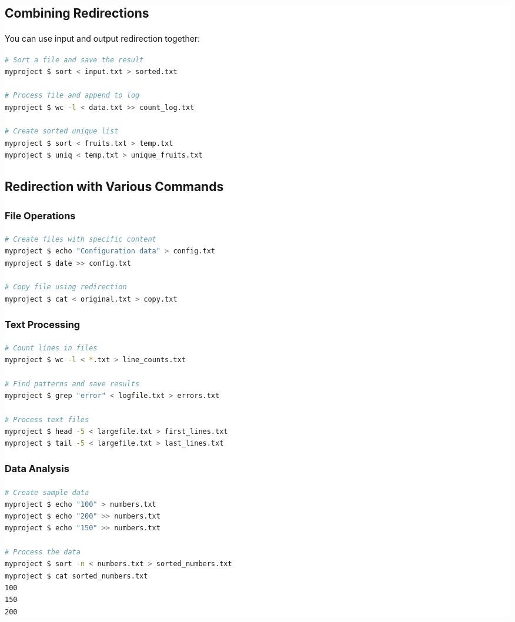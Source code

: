 ## Combining Redirections

You can use input and output redirection together:

```bash
# Sort a file and save the result
myproject $ sort < input.txt > sorted.txt

# Process file and append to log
myproject $ wc -l < data.txt >> count_log.txt

# Create sorted unique list
myproject $ sort < fruits.txt > temp.txt
myproject $ uniq < temp.txt > unique_fruits.txt
```

## Redirection with Various Commands

### File Operations

```bash
# Create files with specific content
myproject $ echo "Configuration data" > config.txt
myproject $ date >> config.txt

# Copy file using redirection
myproject $ cat < original.txt > copy.txt
```

### Text Processing

```bash
# Count lines in files
myproject $ wc -l < *.txt > line_counts.txt

# Find patterns and save results
myproject $ grep "error" < logfile.txt > errors.txt

# Process text files
myproject $ head -5 < largefile.txt > first_lines.txt
myproject $ tail -5 < largefile.txt > last_lines.txt
```

### Data Analysis

```bash
# Create sample data
myproject $ echo "100" > numbers.txt
myproject $ echo "200" >> numbers.txt
myproject $ echo "150" >> numbers.txt

# Process the data
myproject $ sort -n < numbers.txt > sorted_numbers.txt
myproject $ cat sorted_numbers.txt
100
150
200
```

